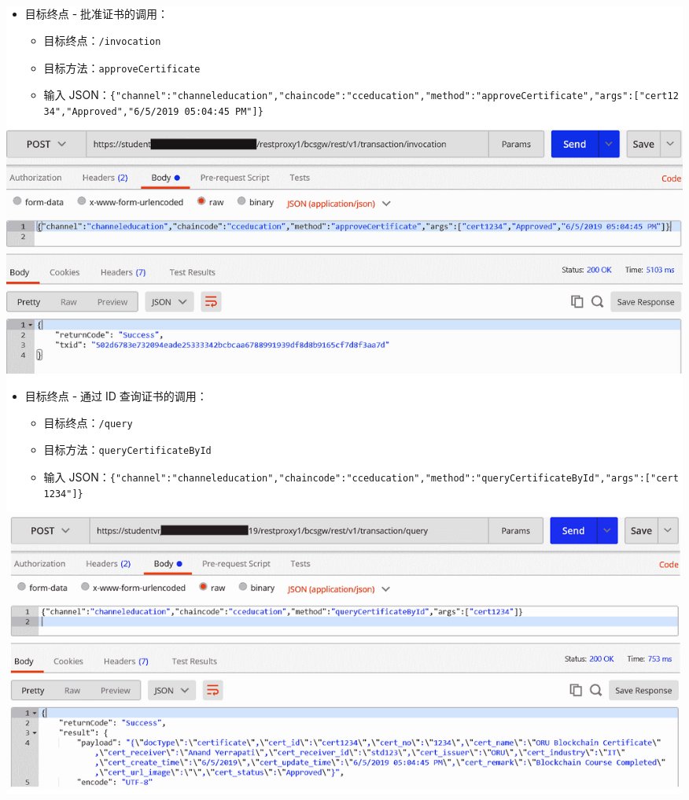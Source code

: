 +   目标终点 - 批准证书的调用：

    +   目标终点：`/invocation`

    +   目标方法：`approveCertificate`

    +   输入 JSON：`{"channel":"channeleducation","chaincode":"cceducation","method":"approveCertificate","args":["cert1234","Approved","6/5/2019 05:04:45 PM"]}`

![](img/42e52fa9-cc0e-4655-844c-049107a198cf.png)

+   目标终点 - 通过 ID 查询证书的调用：

    +   目标终点：`/query`

    +   目标方法：`queryCertificateById`

    +   输入 JSON：`{"channel":"channeleducation","chaincode":"cceducation","method":"queryCertificateById","args":["cert1234"]}`

![](img/31f5a98b-f1c6-4dce-a5aa-f552b3ecce0a.png)
